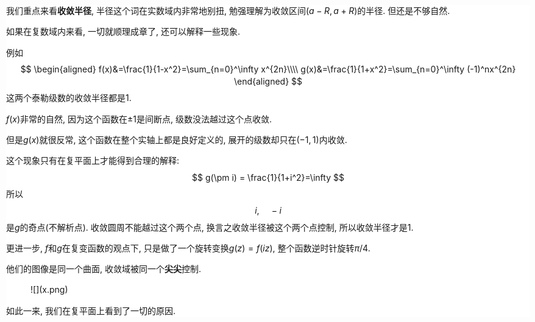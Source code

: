 我们重点来看**收敛半径**, 半径这个词在实数域内非常地别扭, 勉强理解为收敛区间$(a-R,a+R)$的半径. 但还是不够自然.

如果在复数域内来看, 一切就顺理成章了, 还可以解释一些现象.

例如
$$
\begin{aligned}
f(x)&=\frac{1}{1-x^2}=\sum_{n=0}^\infty x^{2n}\\\\
g(x)&=\frac{1}{1+x^2}=\sum_{n=0}^\infty (-1)^nx^{2n}
\end{aligned}
$$
这两个泰勒级数的收敛半径都是$1$.

$f(x)$非常的自然, 因为这个函数在$\pm 1$是间断点, 级数没法越过这个点收敛. 

但是$g(x)$就很反常, 这个函数在整个实轴上都是良好定义的, 展开的级数却只在$(-1,1)$内收敛.

这个现象只有在复平面上才能得到合理的解释:
$$
g(\pm i) = \frac{1}{1+i^2}=\infty
$$
所以
$$
i,\quad -i
$$
是$g$的奇点(不解析点). 收敛圆周不能越过这个两个点, 换言之收敛半径被这个两个点控制, 所以收敛半径才是1.

更进一步, $f$和$g$在复变函数的观点下, 只是做了一个旋转变换$g(z)=f(iz)$, 整个函数逆时针旋转$\pi/4$.

他们的图像是同一个曲面, 收敛域被同一个**尖尖**控制.
<figure markdown>
![](x.png)
</figure>
如此一来, 我们在复平面上看到了一切的原因. 
